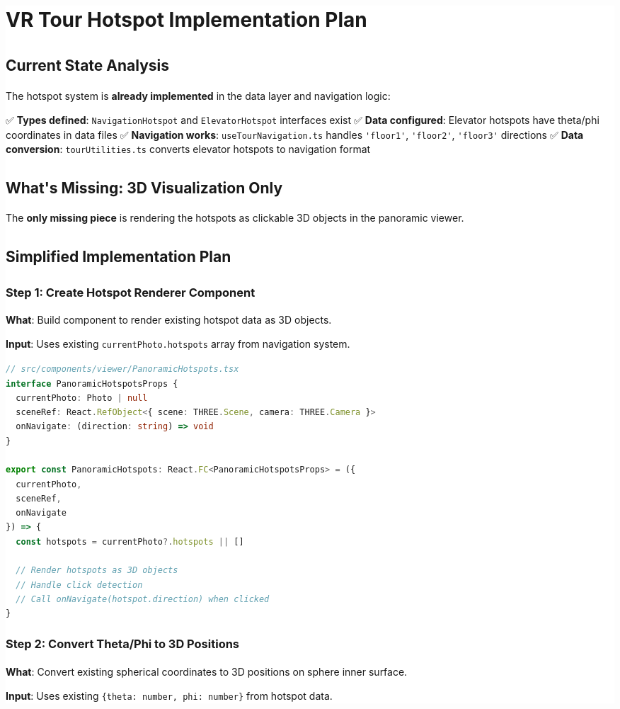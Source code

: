 # VR Tour Hotspot Implementation Plan

## Current State Analysis

The hotspot system is **already implemented** in the data layer and navigation logic:

✅ **Types defined**: `NavigationHotspot` and `ElevatorHotspot` interfaces exist
✅ **Data configured**: Elevator hotspots have theta/phi coordinates in data files
✅ **Navigation works**: `useTourNavigation.ts` handles `'floor1'`, `'floor2'`, `'floor3'` directions
✅ **Data conversion**: `tourUtilities.ts` converts elevator hotspots to navigation format

## What's Missing: 3D Visualization Only

The **only missing piece** is rendering the hotspots as clickable 3D objects in the panoramic viewer.

## Simplified Implementation Plan

### Step 1: Create Hotspot Renderer Component

**What**: Build component to render existing hotspot data as 3D objects.

**Input**: Uses existing `currentPhoto.hotspots` array from navigation system.

```typescript
// src/components/viewer/PanoramicHotspots.tsx
interface PanoramicHotspotsProps {
  currentPhoto: Photo | null
  sceneRef: React.RefObject<{ scene: THREE.Scene, camera: THREE.Camera }>
  onNavigate: (direction: string) => void
}

export const PanoramicHotspots: React.FC<PanoramicHotspotsProps> = ({
  currentPhoto,
  sceneRef,
  onNavigate
}) => {
  const hotspots = currentPhoto?.hotspots || []

  // Render hotspots as 3D objects
  // Handle click detection
  // Call onNavigate(hotspot.direction) when clicked
}
```

### Step 2: Convert Theta/Phi to 3D Positions

**What**: Convert existing spherical coordinates to 3D positions on sphere inner surface.

**Input**: Uses existing `{theta: number, phi: number}` from hotspot data.
